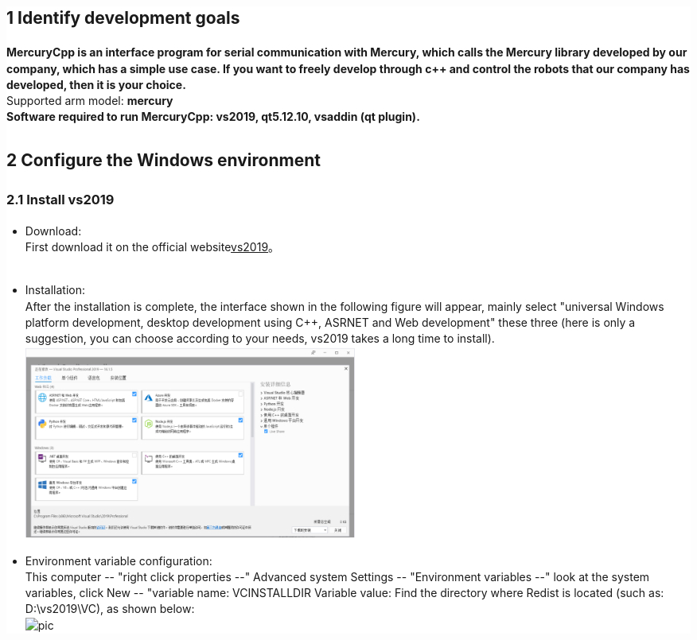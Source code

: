 ## 1 Identify development goals

**MercuryCpp is an interface program for serial communication with Mercury, which calls the Mercury library developed by our company, which has a simple use case. If you want to freely develop through **c++** and control the robots that our company has developed, then it is your choice.**<br>
Supported arm model: **mercury**<br>
**Software required to run MercuryCpp: vs2019, qt5.12.10, vsaddin (qt plugin).**<br>

## 2 Configure the Windows environment

### 2.1 Install vs2019

- Download: <br>
First download it on the official website[vs2019](https://visualstudio.microsoft.com/zh-hans/vs/)。<br><br>

- Installation: <br>
After the installation is complete, the interface shown in the following figure will appear, mainly select "universal Windows platform development, desktop development using C++, ASRNET and Web development" these three (here is only a suggestion, you can choose according to your needs, vs2019 takes a long time to install). <br>
<img src="../resources/12-ApplicationBaseCPlus/12.1/12-1-2.1-001.png" alt="12-1-2.1-001" width="50%"><br>

- Environment variable configuration: <br>
This computer -- "right click properties --" Advanced system Settings -- "Environment variables --" look at the system variables, click New -- "variable name: VCINSTALLDIR Variable value: Find the directory where Redist is located (such as: D:\vs2019\VC), as shown below: <br>
![pic](../resources/12-ApplicationBaseCPlus/12.1/12-1-2.1-002.gif)
